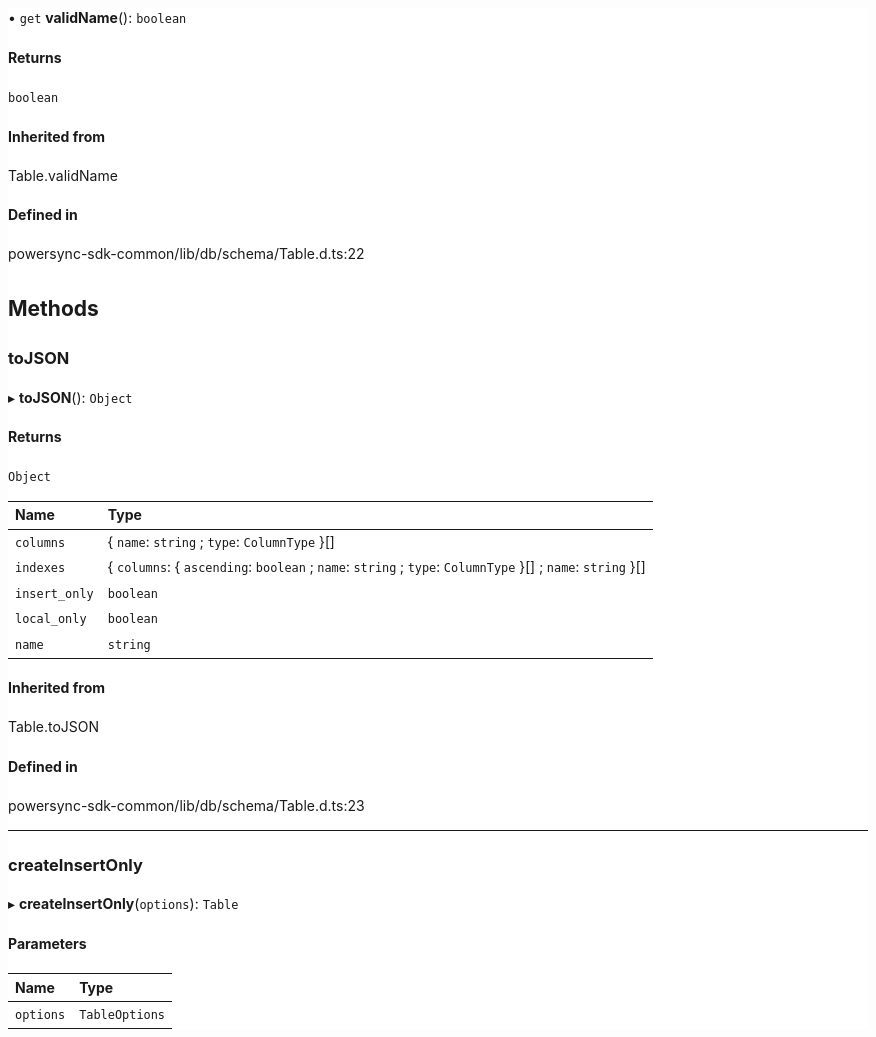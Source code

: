 • `get` **validName**(): `boolean`

#### Returns

`boolean`

#### Inherited from

Table.validName

#### Defined in

powersync-sdk-common/lib/db/schema/Table.d.ts:22

## Methods

### toJSON

▸ **toJSON**(): `Object`

#### Returns

`Object`

| Name | Type |
| :------ | :------ |
| `columns` | \{ `name`: `string` ; `type`: `ColumnType`  }[] |
| `indexes` | \{ `columns`: \{ `ascending`: `boolean` ; `name`: `string` ; `type`: `ColumnType`  }[] ; `name`: `string`  }[] |
| `insert_only` | `boolean` |
| `local_only` | `boolean` |
| `name` | `string` |

#### Inherited from

Table.toJSON

#### Defined in

powersync-sdk-common/lib/db/schema/Table.d.ts:23

___

### createInsertOnly

▸ **createInsertOnly**(`options`): `Table`

#### Parameters

| Name | Type |
| :------ | :------ |
| `options` | `TableOptions` |
